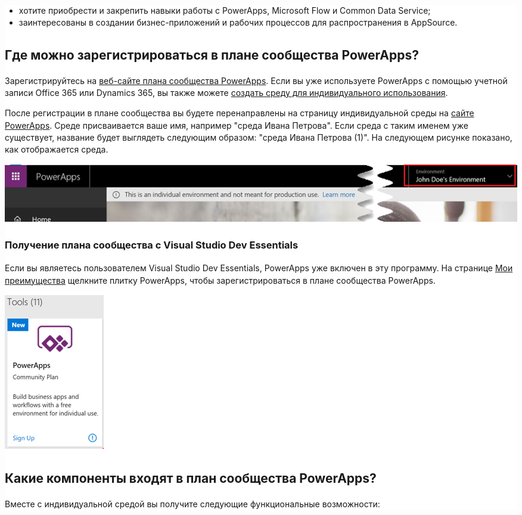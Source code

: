 * хотите приобрести и закрепить навыки работы c PowerApps, Microsoft Flow и Common Data Service;
* заинтересованы в создании бизнес-приложений и рабочих процессов для распространения в AppSource.

## <a name="where-can-i-sign-up-for-the-powerapps-community-plan"></a>Где можно зарегистрироваться в плане сообщества PowerApps?
Зарегистрируйтесь на [веб-сайте плана сообщества PowerApps](https://powerapps.microsoft.com/communityplan). Если вы уже используете PowerApps с помощью учетной записи Office 365 или Dynamics 365, вы также можете [создать среду для индивидуального использования](https://web.powerapps.com/community/signup).

После регистрации в плане сообщества вы будете перенаправлены на страницу индивидуальной среды на [сайте PowerApps](https://web.powerapps.com). Среде присваивается ваше имя, например "среда Ивана Петрова". Если среда с таким именем уже существует, название будет выглядеть следующим образом: "среда Ивана Петрова (1)".  На следующем рисунке показано, как отображается среда.

![Отдельная среда для плана сообщества](./media/dev-community-plan/individual-environment.png)

### <a name="get-the-community-plan-with-visual-studio-dev-essentials"></a>Получение плана сообщества с Visual Studio Dev Essentials
Если вы являетесь пользователем Visual Studio Dev Essentials, PowerApps уже включен в эту программу. На странице [Мои преимущества](https://my.visualstudio.com/benefits) щелкните плитку PowerApps, чтобы зарегистрироваться в плане сообщества PowerApps.

![План сообщества в Visual Studio](./media/dev-community-plan/visual-studio.png)

## <a name="which-features-are-included-in-the-powerapps-community-plan"></a>Какие компоненты входят в план сообщества PowerApps?
Вместе с индивидуальной средой вы получите следующие функциональные возможности:
